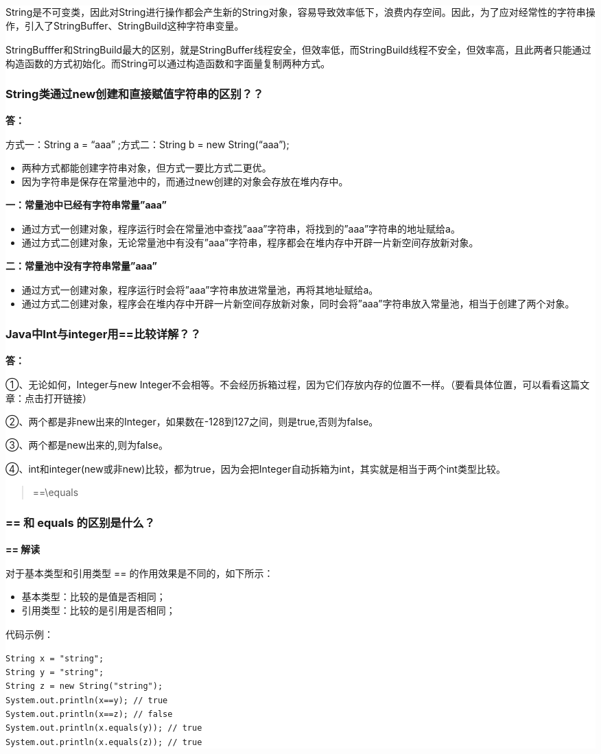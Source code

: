 String是不可变类，因此对String进行操作都会产生新的String对象，容易导致效率低下，浪费内存空间。因此，为了应对经常性的字符串操作，引入了StringBuffer、StringBuild这种字符串变量。

StringBufffer和StringBuild最大的区别，就是StringBuffer线程安全，但效率低，而StringBuild线程不安全，但效率高，且此两者只能通过构造函数的方式初始化。而String可以通过构造函数和字面量复制两种方式。

### String类通过new创建和直接赋值字符串的区别？？

**答：**

方式一：String a = “aaa” ;方式二：String b = new String(“aaa”);

- 两种方式都能创建字符串对象，但方式一要比方式二更优。
- 因为字符串是保存在常量池中的，而通过new创建的对象会存放在堆内存中。

**一：常量池中已经有字符串常量”aaa”**

- 通过方式一创建对象，程序运行时会在常量池中查找”aaa”字符串，将找到的”aaa”字符串的地址赋给a。
- 通过方式二创建对象，无论常量池中有没有”aaa”字符串，程序都会在堆内存中开辟一片新空间存放新对象。

**二：常量池中没有字符串常量”aaa”**

- 通过方式一创建对象，程序运行时会将”aaa”字符串放进常量池，再将其地址赋给a。
- 通过方式二创建对象，程序会在堆内存中开辟一片新空间存放新对象，同时会将”aaa”字符串放入常量池，相当于创建了两个对象。

### Java中Int与integer用==比较详解？？

**答：**

①、无论如何，Integer与new Integer不会相等。不会经历拆箱过程，因为它们存放内存的位置不一样。（要看具体位置，可以看看这篇文章：点击打开链接）

②、两个都是非new出来的Integer，如果数在-128到127之间，则是true,否则为false。

③、两个都是new出来的,则为false。

④、int和integer(new或非new)比较，都为true，因为会把Integer自动拆箱为int，其实就是相当于两个int类型比较。

> ==\equals

### == 和 equals 的区别是什么？

**== 解读**

对于基本类型和引用类型 == 的作用效果是不同的，如下所示：

- 基本类型：比较的是值是否相同；
- 引用类型：比较的是引用是否相同；

代码示例：

```
String x = "string";
String y = "string";
String z = new String("string");
System.out.println(x==y); // true
System.out.println(x==z); // false
System.out.println(x.equals(y)); // true
System.out.println(x.equals(z)); // true
```
